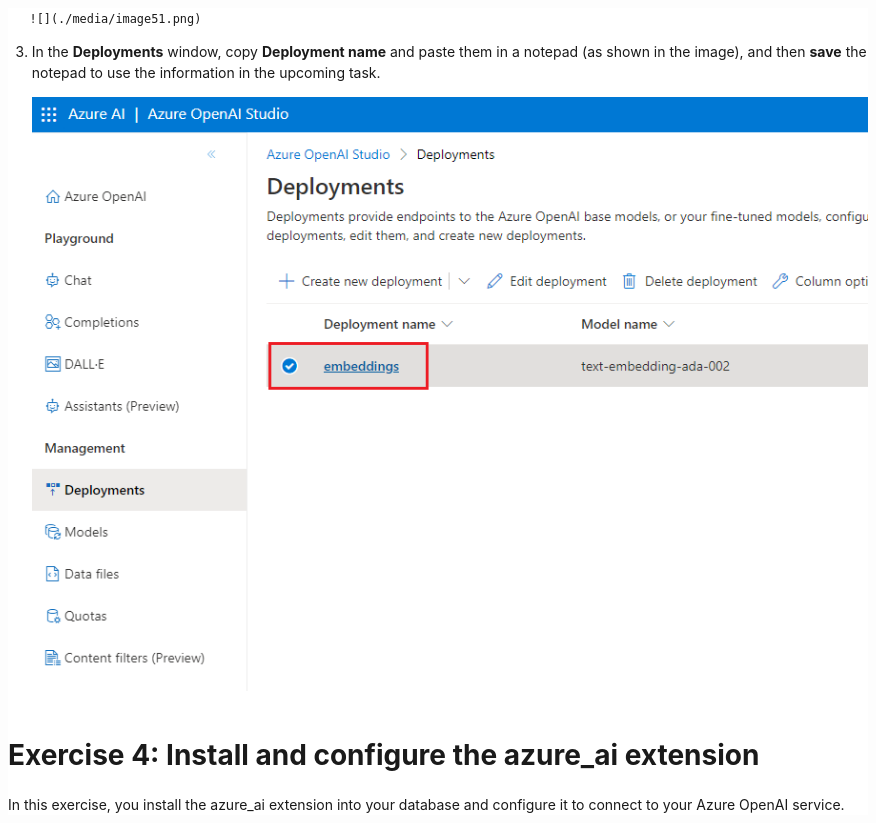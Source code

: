        ![](./media/image51.png)

3.  In the **Deployments** window, copy **Deployment name** and paste
    them in a notepad (as shown in the image), and then **save** the
    notepad to use the information in the upcoming task.

      ![](./media/image52.png)

# Exercise 4: Install and configure the azure_ai extension

In this exercise, you install the azure_ai extension into your database
and configure it to connect to your Azure OpenAI service.
